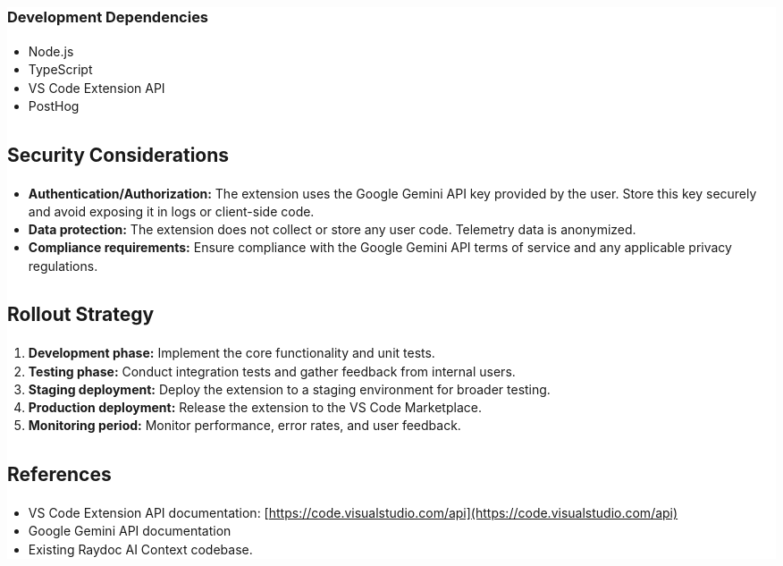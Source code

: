 ### Development Dependencies

-   Node.js
-   TypeScript
-   VS Code Extension API
-   PostHog

## Security Considerations

-   **Authentication/Authorization:** The extension uses the Google Gemini API key provided by the user. Store this key securely and avoid exposing it in logs or client-side code.
-   **Data protection:** The extension does not collect or store any user code. Telemetry data is anonymized.
-   **Compliance requirements:** Ensure compliance with the Google Gemini API terms of service and any applicable privacy regulations.

## Rollout Strategy

1.  **Development phase:** Implement the core functionality and unit tests.
2.  **Testing phase:** Conduct integration tests and gather feedback from internal users.
3.  **Staging deployment:** Deploy the extension to a staging environment for broader testing.
4.  **Production deployment:** Release the extension to the VS Code Marketplace.
5.  **Monitoring period:** Monitor performance, error rates, and user feedback.

## References

-   VS Code Extension API documentation: [https://code.visualstudio.com/api](https://code.visualstudio.com/api)
-   Google Gemini API documentation
-   Existing Raydoc AI Context codebase.
